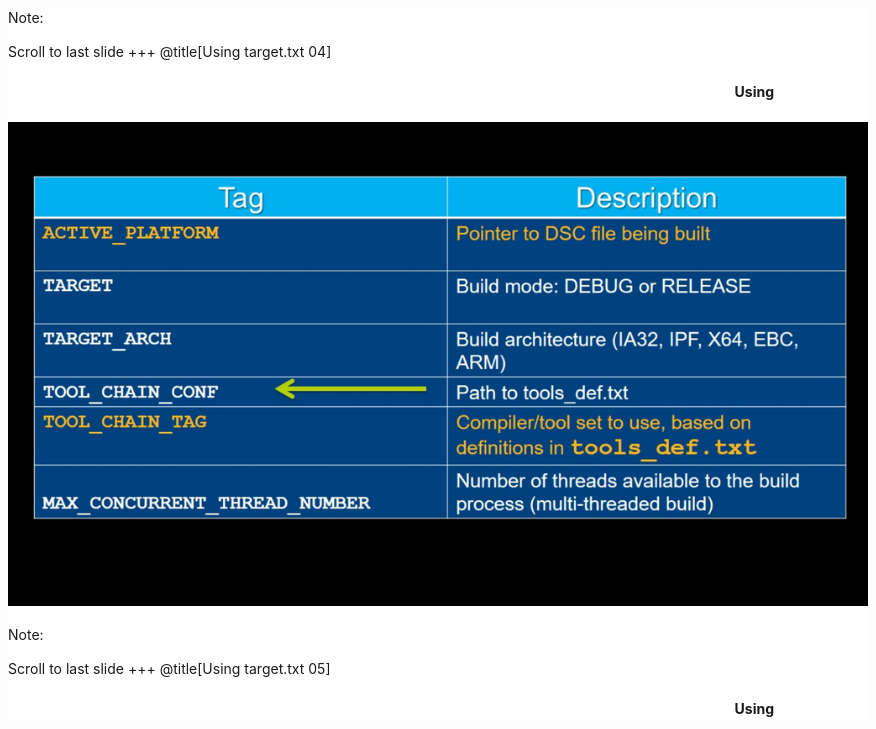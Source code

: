 Note:

Scroll to last slide
+++
@title[Using target.txt 04]
#### <p align="right"> <span class="gold" >Using <span style="color:white;">&nbsp;&nbsp;<font face="Courier New"><b>target.txt</b></font></span></font></span></p>

![Using target.txt](/assets/images/bgpages/bg54.png )

Note:

Scroll to last slide
+++
@title[Using target.txt 05]
#### <p align="right"> <span class="gold" >&nbsp;&nbsp;&nbsp;&nbsp;Using <span style="color:white;">&nbsp;&nbsp;<font face="Courier New"><b>target.txt</b></font></span></font></span></p>
